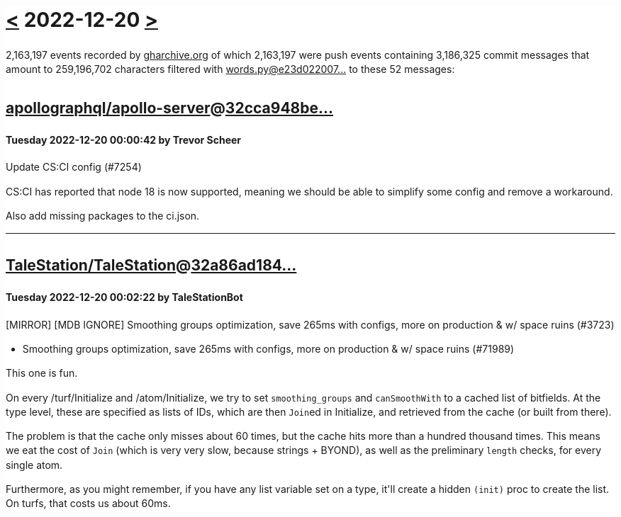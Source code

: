 # [<](2022-12-19.md) 2022-12-20 [>](2022-12-21.md)

2,163,197 events recorded by [gharchive.org](https://www.gharchive.org/) of which 2,163,197 were push events containing 3,186,325 commit messages that amount to 259,196,702 characters filtered with [words.py@e23d022007...](https://github.com/defgsus/good-github/blob/e23d022007992279f9bcb3a9fd40126629d787e2/src/words.py) to these 52 messages:


## [apollographql/apollo-server](https://github.com/apollographql/apollo-server)@[32cca948be...](https://github.com/apollographql/apollo-server/commit/32cca948be82764e9d076be171b5c1657d412899)
#### Tuesday 2022-12-20 00:00:42 by Trevor Scheer

Update CS:CI config (#7254)

CS:CI has reported that node 18 is now supported, meaning we should be
able to simplify some config and remove a workaround.

Also add missing packages to the ci.json.



---
## [TaleStation/TaleStation](https://github.com/TaleStation/TaleStation)@[32a86ad184...](https://github.com/TaleStation/TaleStation/commit/32a86ad18489a5ed8eaa2d5ccea51d4c004dd89e)
#### Tuesday 2022-12-20 00:02:22 by TaleStationBot

[MIRROR] [MDB IGNORE] Smoothing groups optimization, save 265ms with configs, more on production & w/ space ruins (#3723)

* Smoothing groups optimization, save 265ms with configs, more on production & w/ space ruins (#71989)

This one is fun.

On every /turf/Initialize and /atom/Initialize, we try to set
`smoothing_groups` and `canSmoothWith` to a cached list of bitfields. At
the type level, these are specified as lists of IDs, which are then
`Join`ed in Initialize, and retrieved from the cache (or built from
there).

The problem is that the cache only misses about 60 times, but the cache
hits more than a hundred thousand times. This means we eat the cost of
`Join` (which is very very slow, because strings + BYOND), as well as
the preliminary `length` checks, for every single atom.

Furthermore, as you might remember, if you have any list variable set on
a type, it'll create a hidden `(init)` proc to create the list. On
turfs, that costs us about 60ms.
